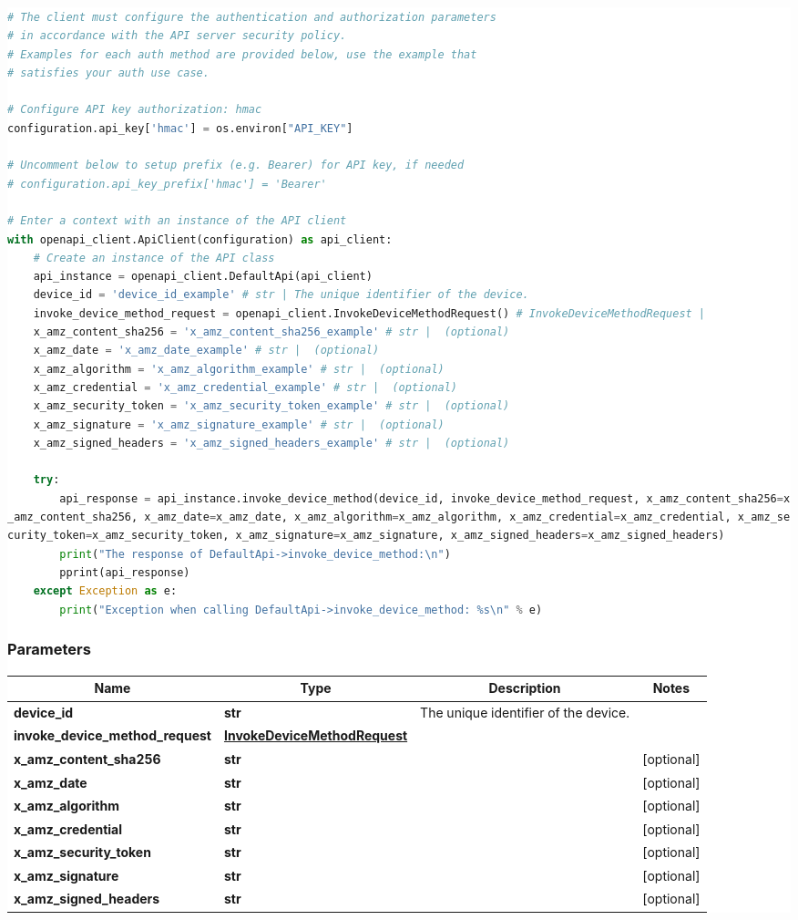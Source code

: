 ```python
# The client must configure the authentication and authorization parameters
# in accordance with the API server security policy.
# Examples for each auth method are provided below, use the example that
# satisfies your auth use case.

# Configure API key authorization: hmac
configuration.api_key['hmac'] = os.environ["API_KEY"]

# Uncomment below to setup prefix (e.g. Bearer) for API key, if needed
# configuration.api_key_prefix['hmac'] = 'Bearer'

# Enter a context with an instance of the API client
with openapi_client.ApiClient(configuration) as api_client:
    # Create an instance of the API class
    api_instance = openapi_client.DefaultApi(api_client)
    device_id = 'device_id_example' # str | The unique identifier of the device.
    invoke_device_method_request = openapi_client.InvokeDeviceMethodRequest() # InvokeDeviceMethodRequest | 
    x_amz_content_sha256 = 'x_amz_content_sha256_example' # str |  (optional)
    x_amz_date = 'x_amz_date_example' # str |  (optional)
    x_amz_algorithm = 'x_amz_algorithm_example' # str |  (optional)
    x_amz_credential = 'x_amz_credential_example' # str |  (optional)
    x_amz_security_token = 'x_amz_security_token_example' # str |  (optional)
    x_amz_signature = 'x_amz_signature_example' # str |  (optional)
    x_amz_signed_headers = 'x_amz_signed_headers_example' # str |  (optional)

    try:
        api_response = api_instance.invoke_device_method(device_id, invoke_device_method_request, x_amz_content_sha256=x_amz_content_sha256, x_amz_date=x_amz_date, x_amz_algorithm=x_amz_algorithm, x_amz_credential=x_amz_credential, x_amz_security_token=x_amz_security_token, x_amz_signature=x_amz_signature, x_amz_signed_headers=x_amz_signed_headers)
        print("The response of DefaultApi->invoke_device_method:\n")
        pprint(api_response)
    except Exception as e:
        print("Exception when calling DefaultApi->invoke_device_method: %s\n" % e)
```



### Parameters


Name | Type | Description  | Notes
------------- | ------------- | ------------- | -------------
 **device_id** | **str**| The unique identifier of the device. | 
 **invoke_device_method_request** | [**InvokeDeviceMethodRequest**](InvokeDeviceMethodRequest.md)|  | 
 **x_amz_content_sha256** | **str**|  | [optional] 
 **x_amz_date** | **str**|  | [optional] 
 **x_amz_algorithm** | **str**|  | [optional] 
 **x_amz_credential** | **str**|  | [optional] 
 **x_amz_security_token** | **str**|  | [optional] 
 **x_amz_signature** | **str**|  | [optional] 
 **x_amz_signed_headers** | **str**|  | [optional] 
